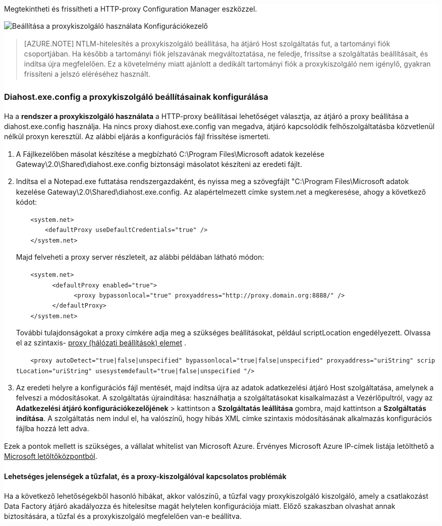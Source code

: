 Megtekintheti és frissítheti a HTTP-proxy Configuration Manager eszközzel. 

![Beállítása a proxykiszolgáló használata Konfigurációkezelő](media/data-factory-data-management-gateway/SetProxyConfigManager.png)

> [AZURE.NOTE] NTLM-hitelesítés a proxykiszolgáló beállítása, ha átjáró Host szolgáltatás fut, a tartományi fiók csoportjában. Ha később a tartományi fiók jelszavának megváltoztatása, ne feledje, frissítse a szolgáltatás beállításait, és indítsa újra megfelelően. Ez a követelmény miatt ajánlott a dedikált tartományi fiók a proxykiszolgáló nem igénylő, gyakran frissíteni a jelszó eléréséhez használt.

### <a name="configure-proxy-server-settings-in-diahostexeconfig"></a>Diahost.exe.config a proxykiszolgáló beállításainak konfigurálása
Ha a **rendszer a proxykiszolgáló használata** a HTTP-proxy beállításai lehetőséget választja, az átjáró a proxy beállítása a diahost.exe.config használja.  Ha nincs proxy diahost.exe.config van megadva, átjáró kapcsolódik felhőszolgáltatásba közvetlenül nélkül proxyn keresztül. Az alábbi eljárás a konfigurációs fájl frissítése ismerteti. 

1.  A Fájlkezelőben másolat készítése a megbízható C:\Program Files\Microsoft adatok kezelése Gateway\2.0\Shared\diahost.exe.config biztonsági másolatot készíteni az eredeti fájlt.
2.  Indítsa el a Notepad.exe futtatása rendszergazdaként, és nyissa meg a szövegfájlt "C:\Program Files\Microsoft adatok kezelése Gateway\2.0\Shared\diahost.exe.config. Az alapértelmezett címke system.net a megkeresése, ahogy a következő kódot:

            <system.net>
                <defaultProxy useDefaultCredentials="true" />
            </system.net>   

    Majd felveheti a proxy server részleteit, az alábbi példában látható módon:

            <system.net>
                  <defaultProxy enabled="true">
                        <proxy bypassonlocal="true" proxyaddress="http://proxy.domain.org:8888/" />
                  </defaultProxy>
            </system.net>

    További tulajdonságokat a proxy címkére adja meg a szükséges beállításokat, például scriptLocation engedélyezett. Olvassa el az szintaxis- [proxy (hálózati beállítások) elemet](https://msdn.microsoft.com/library/sa91de1e.aspx) .

            <proxy autoDetect="true|false|unspecified" bypassonlocal="true|false|unspecified" proxyaddress="uriString" scriptLocation="uriString" usesystemdefault="true|false|unspecified "/>

3. Az eredeti helyre a konfigurációs fájl mentését, majd indítsa újra az adatok adatkezelési átjáró Host szolgáltatása, amelynek a felveszi a módosításokat. A szolgáltatás újraindítása: használhatja a szolgáltatásokat kisalkalmazást a Vezérlőpultról, vagy az **Adatkezelési átjáró konfigurációkezelőjének** > kattintson a **Szolgáltatás leállítása** gombra, majd kattintson a **Szolgáltatás indítása**. A szolgáltatás nem indul el, ha valószínű, hogy hibás XML címke szintaxis módosításának alkalmazás konfigurációs fájlba hozzá lett adva.     

Ezek a pontok mellett is szükséges, a vállalat whitelist van Microsoft Azure. Érvényes Microsoft Azure IP-címek listája letölthető a [Microsoft letöltőközpontból](https://www.microsoft.com/download/details.aspx?id=41653).

#### <a name="possible-symptoms-for-firewall-and-proxy-server-related-issues"></a>Lehetséges jelenségek a tűzfalat, és a proxy-kiszolgálóval kapcsolatos problémák
Ha a következő lehetőségekből hasonló hibákat, akkor valószínű, a tűzfal vagy proxykiszolgáló kiszolgáló, amely a csatlakozást Data Factory átjáró akadályozza és hitelesítse magát helytelen konfigurációja miatt. Előző szakaszban olvashat annak biztosítására, a tűzfal és a proxykiszolgáló megfelelően van-e beállítva.
